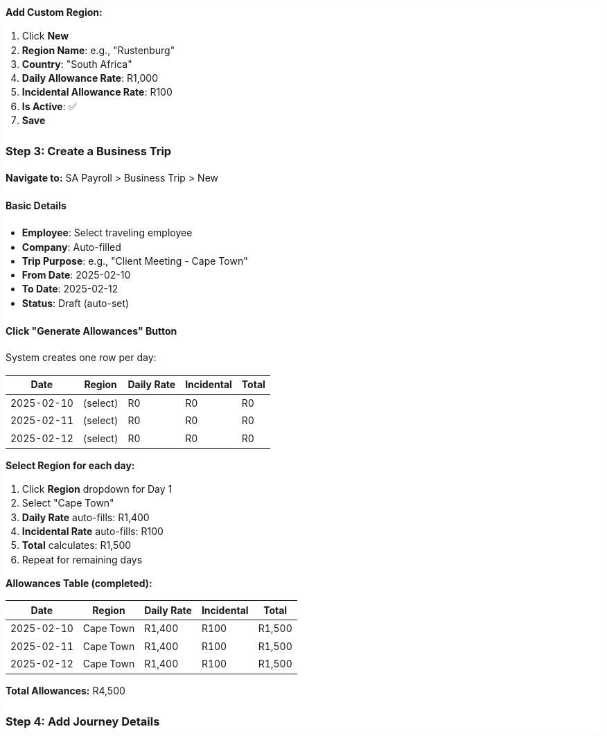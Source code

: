 **Add Custom Region:**
1. Click **New**
2. **Region Name**: e.g., "Rustenburg"
3. **Country**: "South Africa"
4. **Daily Allowance Rate**: R1,000
5. **Incidental Allowance Rate**: R100
6. **Is Active**: ✅
7. **Save**

### Step 3: Create a Business Trip

**Navigate to:** SA Payroll > Business Trip > New

#### Basic Details
- **Employee**: Select traveling employee
- **Company**: Auto-filled
- **Trip Purpose**: e.g., "Client Meeting - Cape Town"
- **From Date**: 2025-02-10
- **To Date**: 2025-02-12
- **Status**: Draft (auto-set)

#### Click "Generate Allowances" Button

System creates one row per day:

| Date | Region | Daily Rate | Incidental | Total |
|------|--------|-----------|------------|-------|
| 2025-02-10 | (select) | R0 | R0 | R0 |
| 2025-02-11 | (select) | R0 | R0 | R0 |
| 2025-02-12 | (select) | R0 | R0 | R0 |

**Select Region for each day:**
1. Click **Region** dropdown for Day 1
2. Select "Cape Town"
3. **Daily Rate** auto-fills: R1,400
4. **Incidental Rate** auto-fills: R100
5. **Total** calculates: R1,500
6. Repeat for remaining days

**Allowances Table (completed):**

| Date | Region | Daily Rate | Incidental | Total |
|------|--------|-----------|------------|-------|
| 2025-02-10 | Cape Town | R1,400 | R100 | R1,500 |
| 2025-02-11 | Cape Town | R1,400 | R100 | R1,500 |
| 2025-02-12 | Cape Town | R1,400 | R100 | R1,500 |

**Total Allowances:** R4,500

### Step 4: Add Journey Details
